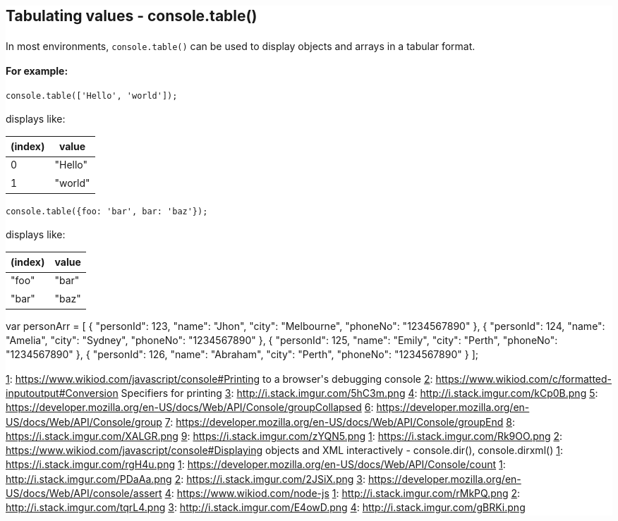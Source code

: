 ## Tabulating values - console.table()
In most environments, `console.table()` can be used to display objects and arrays in a tabular format.

**For example:**

    console.table(['Hello', 'world']);

displays like:

| (index) | value   |
| ------- | ------- |
| 0       | "Hello" |
| 1       | "world" |

    console.table({foo: 'bar', bar: 'baz'});

displays like:

| (index) | value  |
| ------- | ------ |
| "foo"   | "bar"  |
| "bar"   | "baz"  |

var personArr = [
  {
    "personId": 123,
    "name": "Jhon",
    "city": "Melbourne",
    "phoneNo": "1234567890"
  },
  {
    "personId": 124,
    "name": "Amelia",
    "city": "Sydney",
    "phoneNo": "1234567890"
  },
  {
    "personId": 125,
    "name": "Emily",
    "city": "Perth",
    "phoneNo": "1234567890"
  },
  {
    "personId": 126,
    "name": "Abraham",
    "city": "Perth",
    "phoneNo": "1234567890"
  }
];


  [1]: https://developer.mozilla.org/en-US/docs/Tools/Web_Console
  [2]: https://developer.mozilla.org/en-US/docs/Web/API/Console
  [1]: https://developer.mozilla.org/en-US/docs/Tools/Web_Console
  [2]: https://developer.mozilla.org/en-US/Add-ons/SDK/Tools/console
  [3]: https://developer.mozilla.org/en-US/docs/Web/API/console/assert
  [4]: https://developer.mozilla.org/en-US/docs/Web/API/Console/clear
  [5]: https://developer.mozilla.org/en-US/docs/Web/API/Console/count
  [6]: https://developer.mozilla.org/en-US/Add-ons/SDK/Tools/console#console.debug(...)
  [7]: https://developer.mozilla.org/en-US/docs/Web/API/Console/dir
  [8]: https://developer.mozilla.org/en-US/docs/Web/API/Console/dirxml
  [9]: https://developer.mozilla.org/en-US/docs/Web/API/Console/error
  [10]: https://developer.mozilla.org/en-US/docs/Web/API/Console/group
  [11]: https://developer.mozilla.org/en-US/docs/Web/API/Console/groupCollapsed
  [12]: https://developer.mozilla.org/en-US/docs/Web/API/Console/groupEnd
  [13]: https://developer.mozilla.org/en-US/docs/Web/API/Console/info
  [14]: https://developer.mozilla.org/en-US/docs/Web/API/Console/log
  [15]: https://developer.mozilla.org/en-US/docs/Web/API/Console/profile
  [16]: https://developer.mozilla.org/en-US/docs/Web/API/Console/profileEnd
  [17]: https://developer.mozilla.org/en-US/docs/Web/API/Console/table
  [18]: https://developer.mozilla.org/en-US/docs/Web/API/Console/time
  [19]: https://developer.mozilla.org/en-US/docs/Web/API/Console/timeEnd
  [20]: https://developer.mozilla.org/en-US/docs/Web/API/Console/timeStamp
  [21]: https://developer.mozilla.org/en-US/docs/Web/API/Console/trace
  [22]: https://developer.mozilla.org/en-US/docs/Web/API/Console/warn
  [23]: https://i.stack.imgur.com/YT8Lh.png
  [1]: https://www.wikiod.com/javascript/console#Printing to a browser's debugging console
  [2]: https://www.wikiod.com/c/formatted-inputoutput#Conversion Specifiers for printing
  [3]: http://i.stack.imgur.com/5hC3m.png
  [4]: http://i.stack.imgur.com/kCp0B.png
  [5]: https://developer.mozilla.org/en-US/docs/Web/API/Console/groupCollapsed
  [6]: https://developer.mozilla.org/en-US/docs/Web/API/Console/group
  [7]: https://developer.mozilla.org/en-US/docs/Web/API/Console/groupEnd
  [8]: https://i.stack.imgur.com/XALGR.png
  [9]: https://i.stack.imgur.com/zYQN5.png
  [1]: https://i.stack.imgur.com/Rk9OO.png
  [2]: https://www.wikiod.com/javascript/console#Displaying objects and XML interactively - console.dir(), console.dirxml()
  [1]: https://i.stack.imgur.com/rgH4u.png
  [1]: https://developer.mozilla.org/en-US/docs/Web/API/Console/count
  [1]: http://i.stack.imgur.com/PDaAa.png
  [2]: https://i.stack.imgur.com/2JSiX.png
  [3]: https://developer.mozilla.org/en-US/docs/Web/API/console/assert
  [4]: https://www.wikiod.com/node-js
  [1]: http://i.stack.imgur.com/rMkPQ.png
  [2]: http://i.stack.imgur.com/tqrL4.png
  [3]: http://i.stack.imgur.com/E4owD.png
  [4]: http://i.stack.imgur.com/gBRKi.png